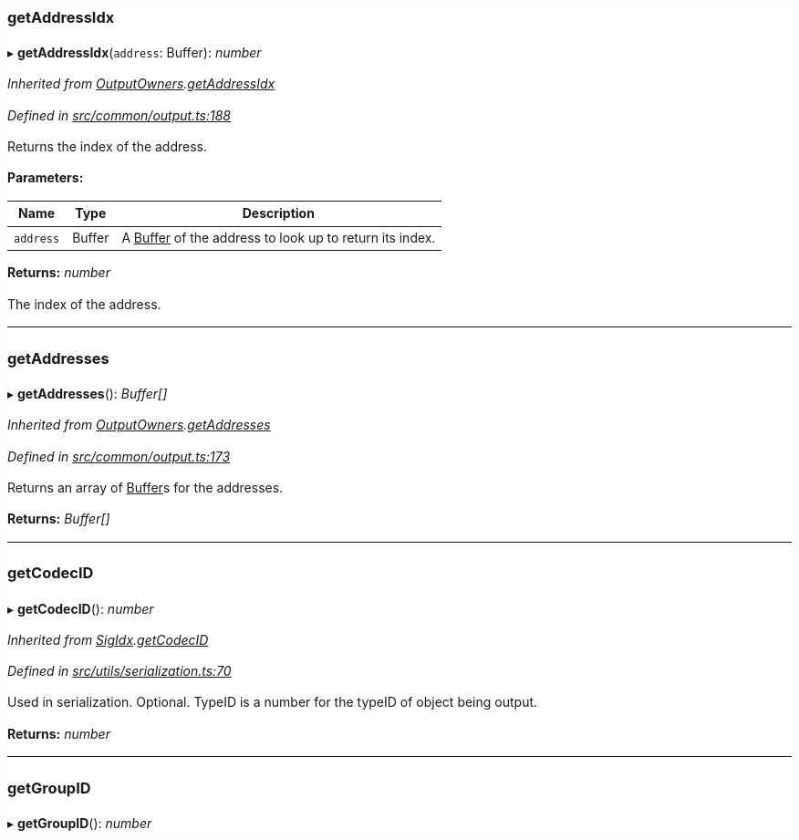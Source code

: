 
### getAddressIdx

▸ **getAddressIdx**(`address`: Buffer): _number_

_Inherited from [OutputOwners](common_output.outputowners).[getAddressIdx](common_output.outputowners#getaddressidx)_

_Defined in [src/common/output.ts:188](https://github.com/chain4travel/caminojs/blob/3883166/src/common/output.ts#L188)_

Returns the index of the address.

**Parameters:**

| Name      | Type   | Description                                                                                 |
| --------- | ------ | ------------------------------------------------------------------------------------------- |
| `address` | Buffer | A [Buffer](https://github.com/feross/buffer) of the address to look up to return its index. |

**Returns:** _number_

The index of the address.

---

### getAddresses

▸ **getAddresses**(): _Buffer[]_

_Inherited from [OutputOwners](common_output.outputowners).[getAddresses](common_output.outputowners#getaddresses)_

_Defined in [src/common/output.ts:173](https://github.com/chain4travel/caminojs/blob/3883166/src/common/output.ts#L173)_

Returns an array of [Buffer](https://github.com/feross/buffer)s for the addresses.

**Returns:** _Buffer[]_

---

### getCodecID

▸ **getCodecID**(): _number_

_Inherited from [SigIdx](common_signature.sigidx).[getCodecID](common_signature.sigidx#getcodecid)_

_Defined in [src/utils/serialization.ts:70](https://github.com/chain4travel/caminojs/blob/3883166/src/utils/serialization.ts#L70)_

Used in serialization. Optional. TypeID is a number for the typeID of object being output.

**Returns:** _number_

---

### getGroupID

▸ **getGroupID**(): _number_
